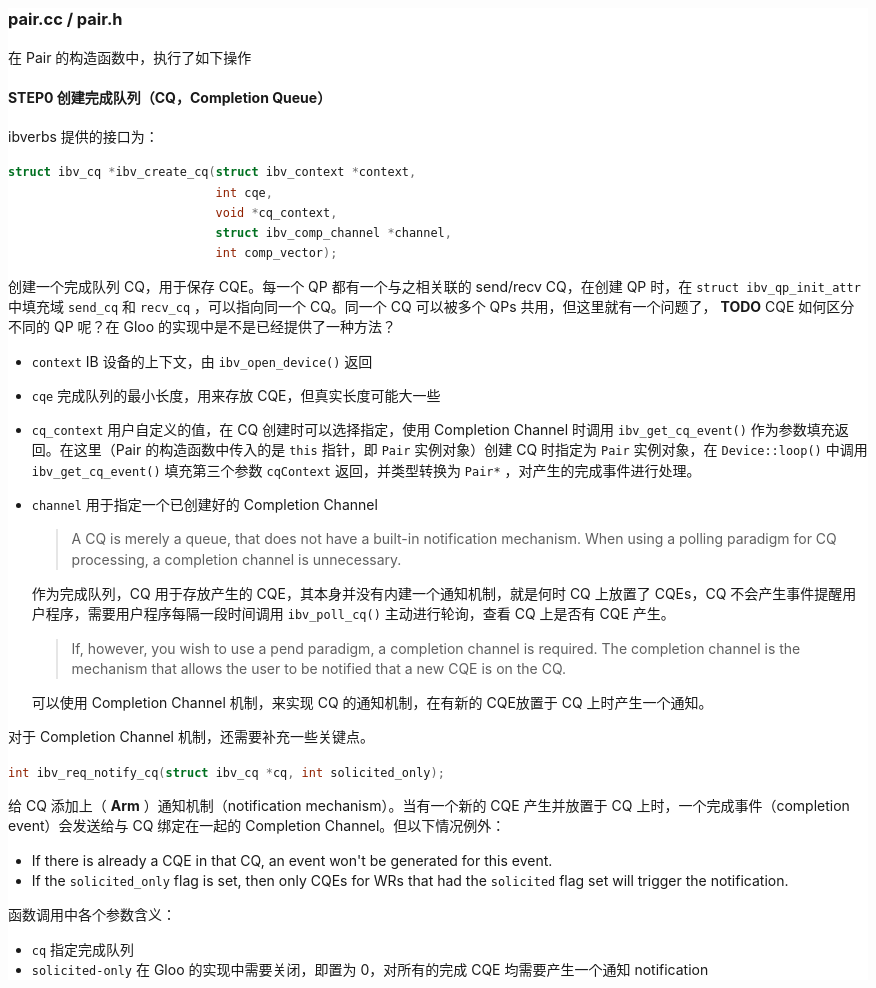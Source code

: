 ### pair.cc / pair.h

在 Pair 的构造函数中，执行了如下操作

#### STEP0 创建完成队列（CQ，Completion Queue）

ibverbs 提供的接口为：

```c
struct ibv_cq *ibv_create_cq(struct ibv_context *context,
                             int cqe,
                             void *cq_context,
                             struct ibv_comp_channel *channel,
                             int comp_vector);
```

创建一个完成队列 CQ，用于保存 CQE。每一个 QP 都有一个与之相关联的 send/recv CQ，在创建 QP 时，在 `struct ibv_qp_init_attr` 中填充域 `send_cq` 和 `recv_cq` ，可以指向同一个 CQ。同一个 CQ 可以被多个 QPs 共用，但这里就有一个问题了， **TODO** CQE 如何区分不同的 QP 呢？在 Gloo 的实现中是不是已经提供了一种方法？

- `context` IB 设备的上下文，由 `ibv_open_device()` 返回
- `cqe` 完成队列的最小长度，用来存放 CQE，但真实长度可能大一些
- `cq_context` 用户自定义的值，在 CQ 创建时可以选择指定，使用 Completion Channel 时调用 `ibv_get_cq_event()` 作为参数填充返回。在这里（Pair 的构造函数中传入的是 `this` 指针，即 `Pair` 实例对象）创建 CQ 时指定为 `Pair` 实例对象，在 `Device::loop()` 中调用 `ibv_get_cq_event()` 填充第三个参数 `cqContext` 返回，并类型转换为 `Pair*` ，对产生的完成事件进行处理。
- `channel` 用于指定一个已创建好的 Completion Channel

  > A CQ is merely a queue, that does not have a built-in notification
  > mechanism. When using a polling paradigm for CQ processing, a
  > completion channel is unnecessary.

  作为完成队列，CQ 用于存放产生的 CQE，其本身并没有内建一个通知机制，就是何时 CQ 上放置了 CQEs，CQ 不会产生事件提醒用户程序，需要用户程序每隔一段时间调用 `ibv_poll_cq()` 主动进行轮询，查看 CQ 上是否有 CQE 产生。

  > If, however, you wish to use a pend paradigm, a completion channel
  > is required. The completion channel is the mechanism that allows
  > the user to be notified that a new CQE is on the CQ.

  可以使用 Completion Channel 机制，来实现 CQ 的通知机制，在有新的 CQE放置于 CQ 上时产生一个通知。

对于 Completion Channel 机制，还需要补充一些关键点。

```c++
int ibv_req_notify_cq(struct ibv_cq *cq, int solicited_only);
```

给 CQ 添加上（ **Arm** ）通知机制（notification mechanism）。当有一个新的 CQE 产生并放置于 CQ 上时，一个完成事件（completion event）会发送给与 CQ 绑定在一起的 Completion Channel。但以下情况例外：

- If there is already a CQE in that CQ, an event won\'t be generated for this event.
- If the `solicited_only` flag is set, then only CQEs for WRs that had the `solicited` flag set will trigger the notification.

函数调用中各个参数含义：

- `cq` 指定完成队列
- `solicited-only` 在 Gloo 的实现中需要关闭，即置为 0，对所有的完成 CQE 均需要产生一个通知 notification

